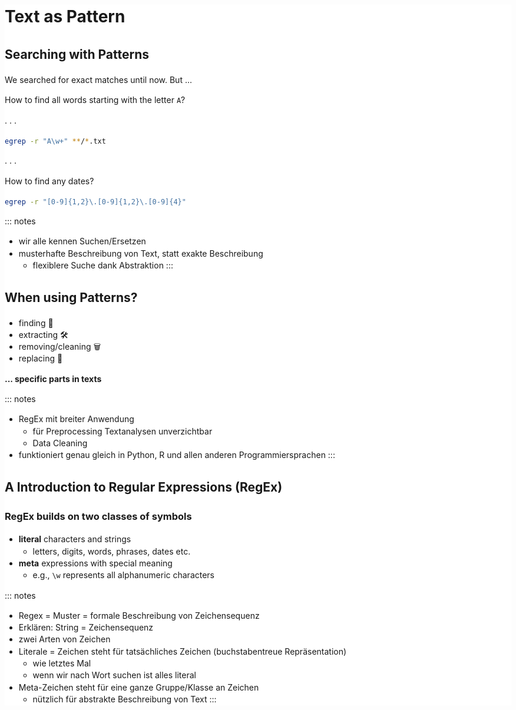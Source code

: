 # Text as Pattern

## Searching with Patterns

We searched for exact matches until now. But ...

How to find all words starting with the letter `A`?

. . .

``` bash
egrep -r "A\w+" **/*.txt 
```

. . .

How to find any dates?

``` bash
egrep -r "[0-9]{1,2}\.[0-9]{1,2}\.[0-9]{4}"
```

::: notes
-   wir alle kennen Suchen/Ersetzen
-   musterhafte Beschreibung von Text, statt exakte Beschreibung
    -   flexiblere Suche dank Abstraktion
:::

## When using Patterns?

-   finding :mag_right:
-   extracting :hammer_and_wrench:
-   removing/cleaning :wastebasket:
-   replacing :repeat:

**... specific parts in texts**

::: notes
-   RegEx mit breiter Anwendung
    -   für Preprocessing Textanalysen unverzichtbar
    -   Data Cleaning
-   funktioniert genau gleich in Python, R und allen anderen Programmiersprachen
:::

## A Introduction to Regular Expressions (RegEx)

### RegEx builds on two classes of symbols

-   **literal** characters and strings
    -   letters, digits, words, phrases, dates etc.
-   **meta** expressions with special meaning
    -   e.g., `\w` represents all alphanumeric characters

::: notes
-   Regex = Muster = formale Beschreibung von Zeichensequenz
-   Erklären: String = Zeichensequenz
-   zwei Arten von Zeichen
-   Literale = Zeichen steht für tatsächliches Zeichen (buchstabentreue Repräsentation)
    -   wie letztes Mal
    -   wenn wir nach Wort suchen ist alles literal
-   Meta-Zeichen steht für eine ganze Gruppe/Klasse an Zeichen
    -   nützlich für abstrakte Beschreibung von Text
:::
